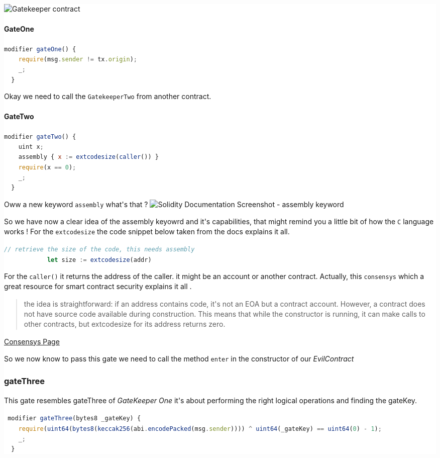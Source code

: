 ![Gatekeeper contract](https://res.cloudinary.com/dsdvvwb8v/image/upload/v1659138024/193982e4a19ec767e0759ab2e9adc2e16865502b0625e6eb22fc0a39e11418d7_k0ahq6.png)  

#### GateOne

```js
modifier gateOne() {
    require(msg.sender != tx.origin);
    _;
  }
```

Okay we need to call the `GatekeeperTwo` from another contract.

#### GateTwo

```js
modifier gateTwo() {
    uint x;
    assembly { x := extcodesize(caller()) }
    require(x == 0);
    _;
  }
```

Oww a new keyword `assembly` what's that ? 
![Solidity Documentation Screenshot - assembly keyword](https://res.cloudinary.com/dsdvvwb8v/image/upload/v1659138017/2cb6f44375d3fb1a39d4e147414218e8f9d1b7fe5a98c873c4469082b7fba674_qlucds.png)  

So we have now a clear idea of the assembly keyowrd and it's capabilities, that might remind you a little bit of how the `C` language works ! 
For the `extcodesize` the code snippet below taken from the docs explains it all.

```js
// retrieve the size of the code, this needs assembly
            let size := extcodesize(addr)
```

For the `caller()` it returns the address of the caller. it might be an account or another contract. Actually, this `consensys` which a great resource for smart contract security explains it all .

> the idea is straightforward: if an address contains code, it's not an EOA but a contract account. However, a contract does not have source code available during construction. This means that while the constructor is running, it can make calls to other contracts, but extcodesize for its address returns zero.

[Consensys Page](https://consensys.github.io/smart-contract-best-practices/development-recommendations/solidity-specific/extcodesize-checks/)

So we now know to pass this gate we need to call the method `enter` in the constructor of our *EvilContract*

### gateThree

This gate resembles gateThree of *GateKeeper One* it's about performing the right logical operations and finding the gateKey.

```js
 modifier gateThree(bytes8 _gateKey) {
    require(uint64(bytes8(keccak256(abi.encodePacked(msg.sender)))) ^ uint64(_gateKey) == uint64(0) - 1);
    _;
  }
```
